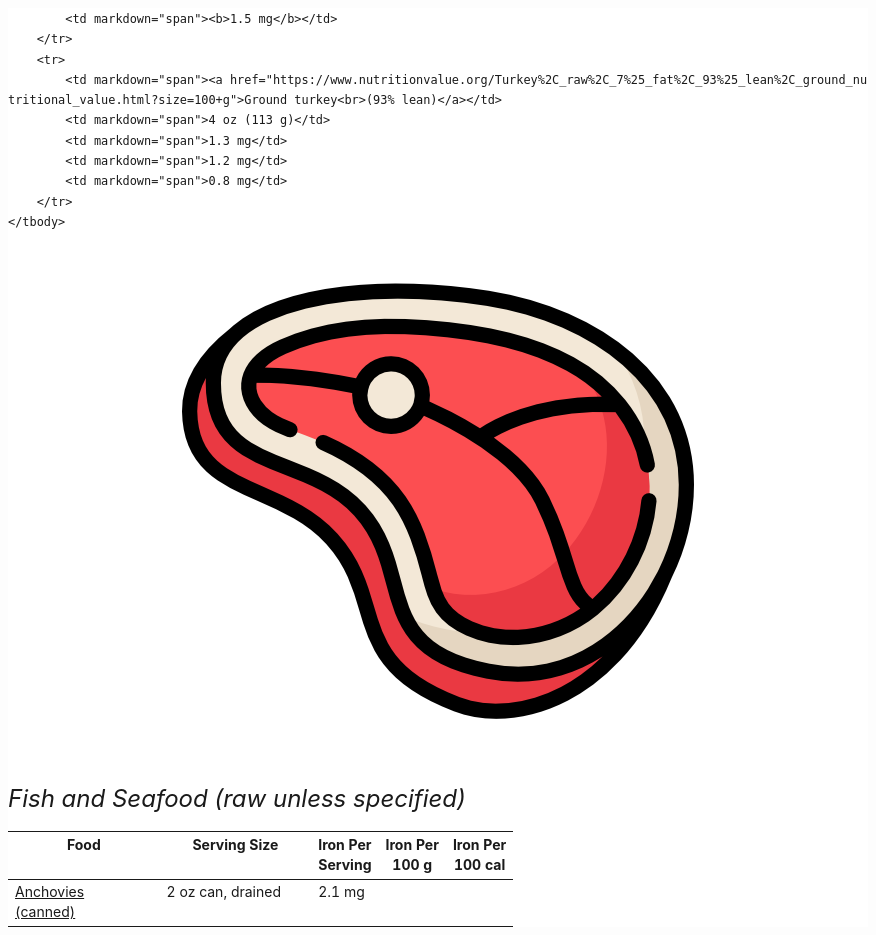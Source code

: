             <td markdown="span"><b>1.5 mg</b></td>
        </tr>
        <tr>
            <td markdown="span"><a href="https://www.nutritionvalue.org/Turkey%2C_raw%2C_7%25_fat%2C_93%25_lean%2C_ground_nutritional_value.html?size=100+g">Ground turkey<br>(93% lean)</a></td>
            <td markdown="span">4 oz (113 g)</td>
            <td markdown="span">1.3 mg</td>
            <td markdown="span">1.2 mg</td>
            <td markdown="span">0.8 mg</td>
        </tr>
    </tbody>
</table>

<center><img src="/assets/Misc/Iron/meat.jpg" alt="" class="smaller-image"></center><br>
<i><font size="+2">Fish and Seafood (raw unless specified)</font></i><br>
<table>
    <colgroup>
        <col width="30%" />
        <col width="30%" />
        <col width="13.33%" />
        <col width="13.33%" />
        <col width="13.33%" />
    </colgroup>
    <thead>
        <tr class="header">
        <th>Food</th>
        <th>Serving Size</th>
        <th>Iron Per<br>Serving</th>
        <th>Iron Per<br>100 g</th>
        <th>Iron Per<br>100 cal</th>
        </tr>
    </thead>
    <tbody>
        <tr>
            <td markdown="span"><a href="https://www.nutritionvalue.org/Anchovy%2C_canned_26101180_nutritional_value.html?size=100+g">Anchovies<br>(canned)</a></td>
            <td markdown="span">2 oz can, drained</td>
            <td markdown="span">2.1 mg</td>